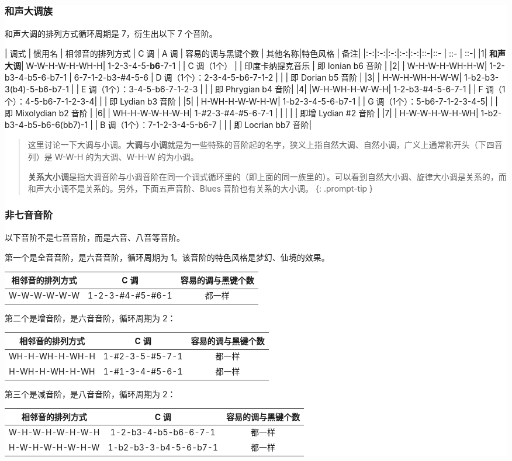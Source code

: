 
### 和声大调族

和声大调的排列方式循环周期是 7，衍生出以下 7 个音阶。

| 调式  | 惯用名 | 相邻音的排列方式 | C 调 | A 调 | 容易的调与黑键个数 |  其他名称|特色风格 | 备注|
|:-:|:-:|:-:|:-:|:-:|::-|::- | ::- | ::-|
|1| **和声大调**| W-W-H-W-H-WH-H| 1-2-3-4-5-**b6**-7-1 |  |  C 调（1个） |       | 印度卡纳提克音乐   |  即 Ionian b6 音阶  |
|2|    | W-H-W-H-WH-H-W| 1-2-b3-4-b5-6-b7-1 | 6-7-1-2-b3-#4-5-6   |  D 调（1个）：2-3-4-5-b6-7-1-2    |     |   | 即 Dorian b5 音阶 |
|3|    | H-W-H-WH-H-W-W|  1-b2-b3-3(b4)-5-b6-b7-1   |    | E 调（1个）：3-4-5-b6-7-1-2-3  |  |   |   即 Phrygian b4 音阶|
|4|    |W-H-WH-H-W-W-H| 1-2-b3-#4-5-6-7-1  |     | F 调（1个）：4-5-b6-7-1-2-3-4| |   |   即 Lydian b3 音阶 |
|5|    | H-WH-H-W-W-H-W| 1-b2-3-4-5-6-b7-1  |   | G 调（1个）：5-b6-7-1-2-3-4-5|   |     |   即 Mixolydian b2 音阶 | 
|6|    | WH-H-W-W-H-W-H|  1-#2-3-#4-#5-6-7-1 |   |     |     |   | 即增 Lydian #2 音阶 | 
|7|    | H-W-W-H-W-H-WH|  1-b2-b3-4-b5-b6-6(bb7)-1   |    |  B 调（1个）：7-1-2-3-4-5-b6-7    |    |  | 即 Locrian bb7 音阶|


> 这里讨论一下大调与小调。**大调**与**小调**就是为一些特殊的音阶起的名字，狭义上指自然大调、自然小调，广义上通常称开头（下四音列）是 W-W-H 的为大调、W-H-W 的为小调。
> 
> **关系大小调**是指大调音阶与小调音阶在同一个调式循环里的（即上面的同一族里的）。可以看到自然大小调、旋律大小调是关系的，而和声大小调不是关系的。另外，下面五声音阶、Blues 音阶也有关系的大小调。
{: .prompt-tip }

### 非七音音阶

以下音阶不是七音音阶，而是六音、八音等音阶。

第一个是全音音阶，是六音音阶，循环周期为 1。该音阶的特色风格是梦幻、仙境的效果。

| 相邻音的排列方式 |       C 调       | 容易的调与黑键个数 |
| :--------------: | :--------------: | :----------------: |
|   W-W-W-W-W-W    | 1-2-3-#4-#5-#6-1 |       都一样       |


第二个是增音阶，是六音音阶，循环周期为 2：

| 相邻音的排列方式 |      C 调       | 容易的调与黑键个数 |
| :--------------: | :-------------: | :----------------: |
|  WH-H-WH-H-WH-H  | 1-#2-3-5-#5-7-1 |       都一样       |
|  H-WH-H-WH-H-WH  | 1-#1-3-4-#5-6-1 |       都一样       |

第三个是减音阶，是八音音阶，循环周期为 2：

| 相邻音的排列方式 |         C 调          | 容易的调与黑键个数 |
| :--------------: | :-------------------: | :----------------: |
| W-H-W-H-W-H-W-H  | 1-2-b3-4-b5-b6-6-7-1  |       都一样       |
| H-W-H-W-H-W-H-W  | 1-b2-b3-3-b4-5-6-b7-1 |       都一样       |
